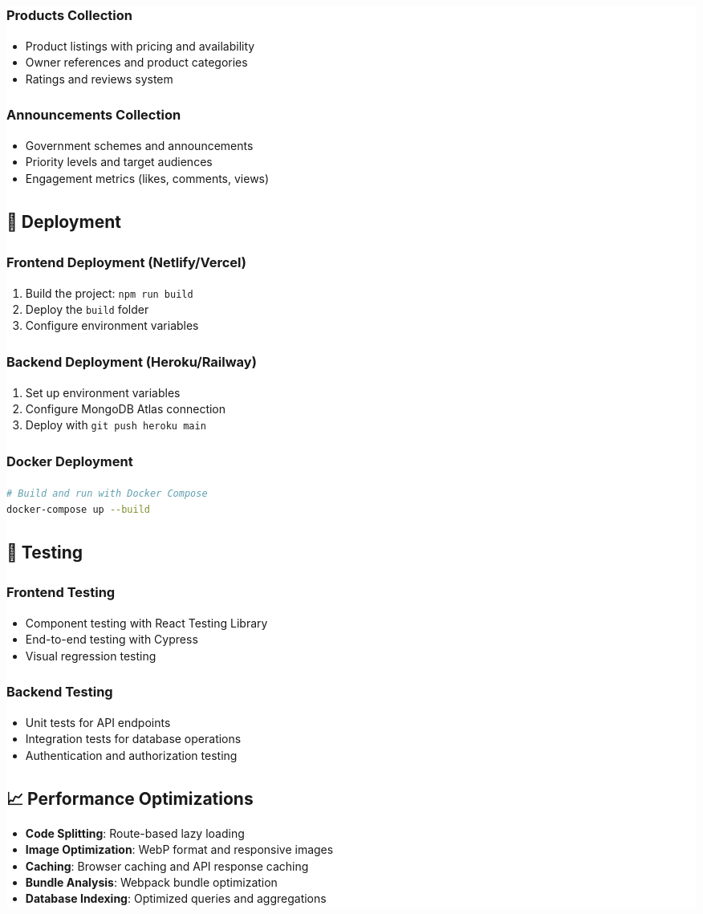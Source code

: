 ### Products Collection
- Product listings with pricing and availability
- Owner references and product categories
- Ratings and reviews system

### Announcements Collection
- Government schemes and announcements
- Priority levels and target audiences
- Engagement metrics (likes, comments, views)

## 🚀 Deployment

### Frontend Deployment (Netlify/Vercel)
1. Build the project: `npm run build`
2. Deploy the `build` folder
3. Configure environment variables

### Backend Deployment (Heroku/Railway)
1. Set up environment variables
2. Configure MongoDB Atlas connection
3. Deploy with `git push heroku main`

### Docker Deployment
```bash
# Build and run with Docker Compose
docker-compose up --build
```

## 🧪 Testing

### Frontend Testing
- Component testing with React Testing Library
- End-to-end testing with Cypress
- Visual regression testing

### Backend Testing
- Unit tests for API endpoints
- Integration tests for database operations
- Authentication and authorization testing

## 📈 Performance Optimizations

- **Code Splitting**: Route-based lazy loading
- **Image Optimization**: WebP format and responsive images
- **Caching**: Browser caching and API response caching
- **Bundle Analysis**: Webpack bundle optimization
- **Database Indexing**: Optimized queries and aggregations
